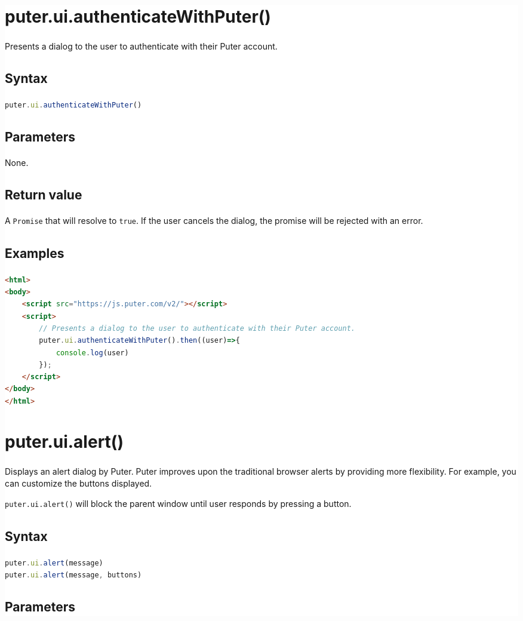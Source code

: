 # puter.ui.authenticateWithPuter()

Presents a dialog to the user to authenticate with their Puter account.

## Syntax

```js
puter.ui.authenticateWithPuter()
```

## Parameters
None.

## Return value
A `Promise` that will resolve to `true`. If the user cancels the dialog, the promise will be rejected with an error.

## Examples

```html
<html>
<body>
    <script src="https://js.puter.com/v2/"></script>
    <script>
        // Presents a dialog to the user to authenticate with their Puter account.
        puter.ui.authenticateWithPuter().then((user)=>{
            console.log(user)
        });
    </script>
</body>
</html>
```
# puter.ui.alert()


Displays an alert dialog by Puter. Puter improves upon the traditional browser alerts by providing more flexibility. For example, you can customize the buttons displayed.

`puter.ui.alert()` will block the parent window until user responds by pressing a button.

## Syntax
```js
puter.ui.alert(message)
puter.ui.alert(message, buttons)
```

## Parameters
